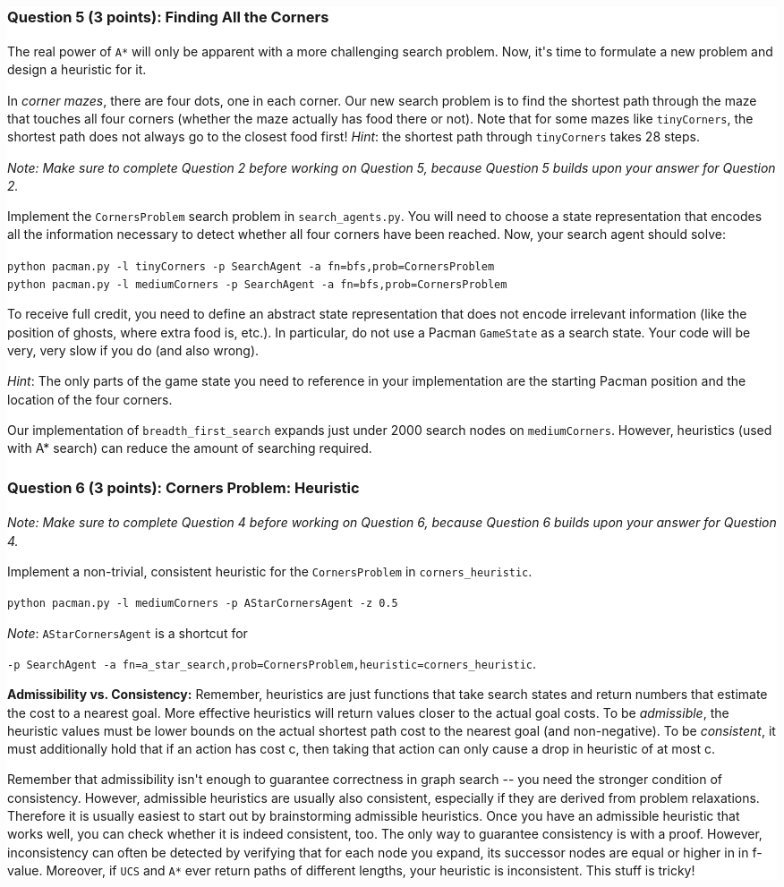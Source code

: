 
### Question 5 (3 points): Finding All the Corners

The real power of `A*` will only be apparent with a more challenging search problem. Now, it's time to formulate a new problem and design a heuristic for it.

In _corner mazes_, there are four dots, one in each corner. Our new search problem is to find the shortest path through the maze that touches all four corners (whether the maze actually has food there or not). Note that for some mazes like `tinyCorners`, the shortest path does not always go to the closest food first! _Hint_: the shortest path through `tinyCorners` takes 28 steps.

_Note: Make sure to complete Question 2 before working on Question 5, because Question 5 builds upon your answer for Question 2._

Implement the `CornersProblem` search problem in `search_agents.py`. You will need to choose a state representation that encodes all the information necessary to detect whether all four corners have been reached. Now, your search agent should solve:

`python pacman.py -l tinyCorners -p SearchAgent -a fn=bfs,prob=CornersProblem`<br/>
`python pacman.py -l mediumCorners -p SearchAgent -a fn=bfs,prob=CornersProblem`

To receive full credit, you need to define an abstract state representation that does not encode irrelevant information (like the position of ghosts, where extra food is, etc.). In particular, do not use a Pacman `GameState` as a search state. Your code will be very, very slow if you do (and also wrong).

_Hint_: The only parts of the game state you need to reference in your implementation are the starting Pacman position and the location of the four corners.

Our implementation of `breadth_first_search` expands just under 2000 search nodes on `mediumCorners`. However, heuristics (used with A* search) can reduce the amount of searching required.


### Question 6 (3 points): Corners Problem: Heuristic

_Note: Make sure to complete Question 4 before working on Question 6, because Question 6 builds upon your answer for Question 4._

Implement a non-trivial, consistent heuristic for the `CornersProblem` in `corners_heuristic`.

`python pacman.py -l mediumCorners -p AStarCornersAgent -z 0.5`

_Note_: `AStarCornersAgent` is a shortcut for

`-p SearchAgent -a fn=a_star_search,prob=CornersProblem,heuristic=corners_heuristic`.

**Admissibility vs. Consistency:** Remember, heuristics are just functions that take search states and return numbers that estimate the cost to a nearest goal. More effective heuristics will return values closer to the actual goal costs. To be _admissible_, the heuristic values must be lower bounds on the actual shortest path cost to the nearest goal (and non-negative). To be _consistent_, it must additionally hold that if an action has cost c, then taking that action can only cause a drop in heuristic of at most c.

Remember that admissibility isn't enough to guarantee correctness in graph search -- you need the stronger condition of consistency. However, admissible heuristics are usually also consistent, especially if they are derived from problem relaxations. Therefore it is usually easiest to start out by brainstorming admissible heuristics. Once you have an admissible heuristic that works well, you can check whether it is indeed consistent, too. The only way to guarantee consistency is with a proof. However, inconsistency can often be detected by verifying that for each node you expand, its successor nodes are equal or higher in in f-value. Moreover, if `UCS` and `A*` ever return paths of different lengths, your heuristic is inconsistent. This stuff is tricky!
